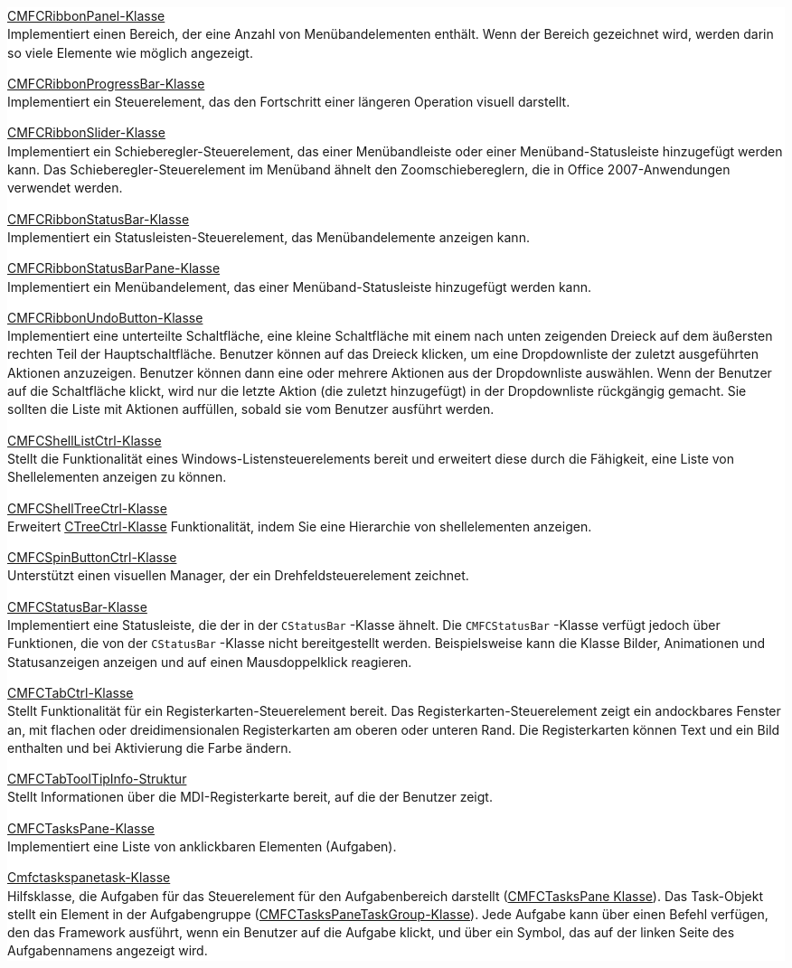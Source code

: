  [CMFCRibbonPanel-Klasse](../../mfc/reference/cmfcribbonpanel-class.md)  
 Implementiert einen Bereich, der eine Anzahl von Menübandelementen enthält. Wenn der Bereich gezeichnet wird, werden darin so viele Elemente wie möglich angezeigt.  
  
 [CMFCRibbonProgressBar-Klasse](../../mfc/reference/cmfcribbonprogressbar-class.md)  
 Implementiert ein Steuerelement, das den Fortschritt einer längeren Operation visuell darstellt.  
  
 [CMFCRibbonSlider-Klasse](../../mfc/reference/cmfcribbonslider-class.md)  
 Implementiert ein Schieberegler-Steuerelement, das einer Menübandleiste oder einer Menüband-Statusleiste hinzugefügt werden kann. Das Schieberegler-Steuerelement im Menüband ähnelt den Zoomschiebereglern, die in Office 2007-Anwendungen verwendet werden.  
  
 [CMFCRibbonStatusBar-Klasse](../../mfc/reference/cmfcribbonstatusbar-class.md)  
 Implementiert ein Statusleisten-Steuerelement, das Menübandelemente anzeigen kann.  
  
 [CMFCRibbonStatusBarPane-Klasse](../../mfc/reference/cmfcribbonstatusbarpane-class.md)  
 Implementiert ein Menübandelement, das einer Menüband-Statusleiste hinzugefügt werden kann.  
  
 [CMFCRibbonUndoButton-Klasse](../../mfc/reference/cmfcribbonundobutton-class.md)  
 Implementiert eine unterteilte Schaltfläche, eine kleine Schaltfläche mit einem nach unten zeigenden Dreieck auf dem äußersten rechten Teil der Hauptschaltfläche. Benutzer können auf das Dreieck klicken, um eine Dropdownliste der zuletzt ausgeführten Aktionen anzuzeigen. Benutzer können dann eine oder mehrere Aktionen aus der Dropdownliste auswählen. Wenn der Benutzer auf die Schaltfläche klickt, wird nur die letzte Aktion (die zuletzt hinzugefügt) in der Dropdownliste rückgängig gemacht. Sie sollten die Liste mit Aktionen auffüllen, sobald sie vom Benutzer ausführt werden.  
  
 [CMFCShellListCtrl-Klasse](../../mfc/reference/cmfcshelllistctrl-class.md)  
 Stellt die Funktionalität eines Windows-Listensteuerelements bereit und erweitert diese durch die Fähigkeit, eine Liste von Shellelementen anzeigen zu können.  
  
 [CMFCShellTreeCtrl-Klasse](../../mfc/reference/cmfcshelltreectrl-class.md)  
 Erweitert [CTreeCtrl-Klasse](../../mfc/reference/ctreectrl-class.md) Funktionalität, indem Sie eine Hierarchie von shellelementen anzeigen.  
  
 [CMFCSpinButtonCtrl-Klasse](../../mfc/reference/cmfcspinbuttonctrl-class.md)  
 Unterstützt einen visuellen Manager, der ein Drehfeldsteuerelement zeichnet.  
  
 [CMFCStatusBar-Klasse](../../mfc/reference/cmfcstatusbar-class.md)  
 Implementiert eine Statusleiste, die der in der `CStatusBar` -Klasse ähnelt. Die `CMFCStatusBar` -Klasse verfügt jedoch über Funktionen, die von der `CStatusBar` -Klasse nicht bereitgestellt werden. Beispielsweise kann die Klasse Bilder, Animationen und Statusanzeigen anzeigen und auf einen Mausdoppelklick reagieren.  
  
 [CMFCTabCtrl-Klasse](../../mfc/reference/cmfctabctrl-class.md)  
 Stellt Funktionalität für ein Registerkarten-Steuerelement bereit. Das Registerkarten-Steuerelement zeigt ein andockbares Fenster an, mit flachen oder dreidimensionalen Registerkarten am oberen oder unteren Rand. Die Registerkarten können Text und ein Bild enthalten und bei Aktivierung die Farbe ändern.  
  
 [CMFCTabToolTipInfo-Struktur](../../mfc/reference/cmfctabtooltipinfo-structure.md)  
 Stellt Informationen über die MDI-Registerkarte bereit, auf die der Benutzer zeigt.  
  
 [CMFCTasksPane-Klasse](../../mfc/reference/cmfctaskspane-class.md)  
 Implementiert eine Liste von anklickbaren Elementen (Aufgaben).  
  
 [Cmfctaskspanetask-Klasse](../../mfc/reference/cmfctaskspanetask-class.md)  
 Hilfsklasse, die Aufgaben für das Steuerelement für den Aufgabenbereich darstellt ([CMFCTasksPane Klasse](../../mfc/reference/cmfctaskspane-class.md)). Das Task-Objekt stellt ein Element in der Aufgabengruppe ([CMFCTasksPaneTaskGroup-Klasse](../../mfc/reference/cmfctaskspanetaskgroup-class.md)). Jede Aufgabe kann über einen Befehl verfügen, den das Framework ausführt, wenn ein Benutzer auf die Aufgabe klickt, und über ein Symbol, das auf der linken Seite des Aufgabennamens angezeigt wird.  
  